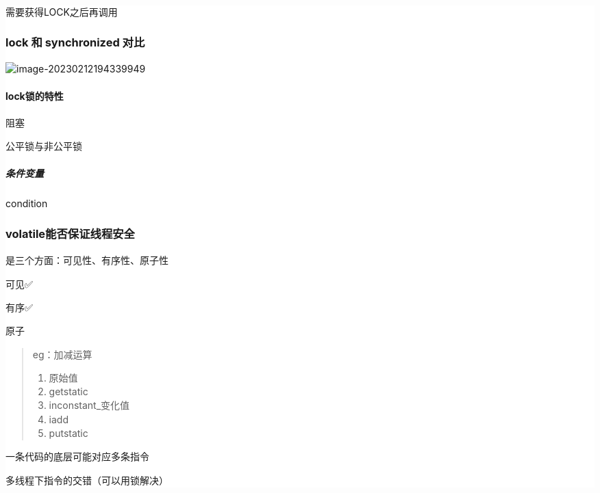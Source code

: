 需要获得LOCK之后再调用





### lock 和 synchronized 对比

![image-20230212194339949](https://xingqiu-tuchuang-1256524210.cos.ap-shanghai.myqcloud.com/3978/image-20230212194339949.png)



#### lock锁的特性

阻塞

公平锁与非公平锁



##### 条件变量

condition



### volatile能否保证线程安全

是三个方面：可见性、有序性、原子性

可见✅

有序✅

原子

> eg：加减运算
>
> 1. 原始值
> 2. getstatic
> 3. inconstant_变化值
> 4. iadd
> 5. putstatic



一条代码的底层可能对应多条指令

多线程下指令的交错（可以用锁解决）